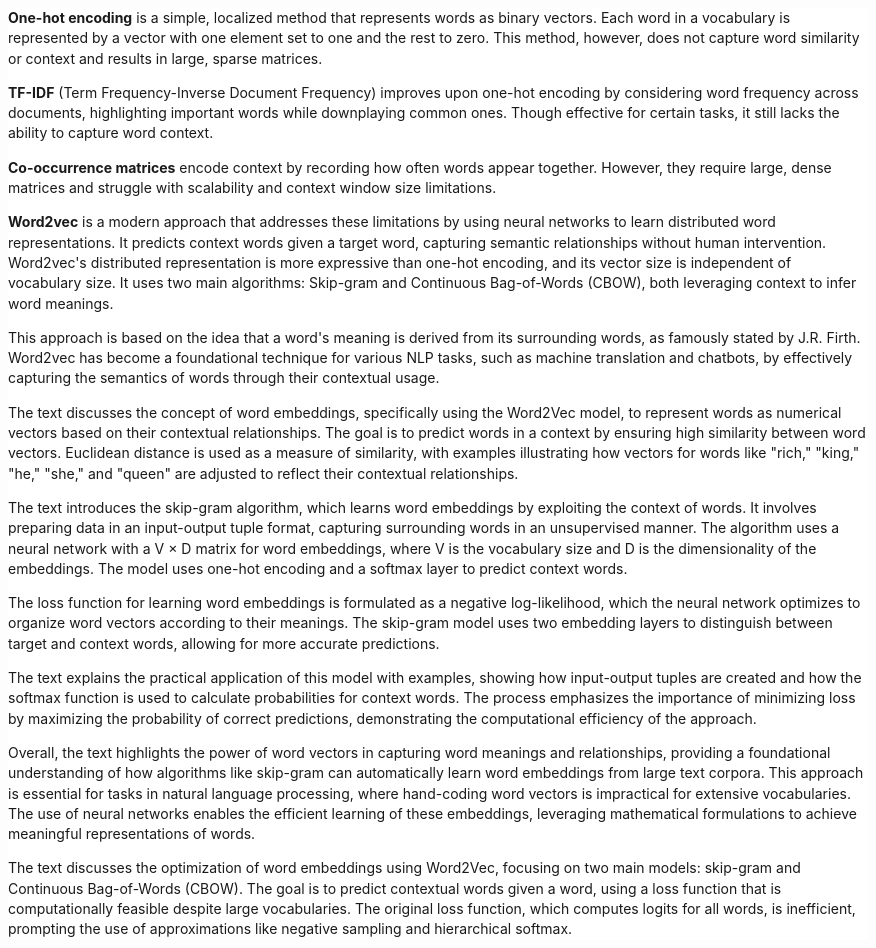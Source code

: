 **One-hot encoding** is a simple, localized method that represents words as binary vectors. Each word in a vocabulary is represented by a vector with one element set to one and the rest to zero. This method, however, does not capture word similarity or context and results in large, sparse matrices.

**TF-IDF** (Term Frequency-Inverse Document Frequency) improves upon one-hot encoding by considering word frequency across documents, highlighting important words while downplaying common ones. Though effective for certain tasks, it still lacks the ability to capture word context.

**Co-occurrence matrices** encode context by recording how often words appear together. However, they require large, dense matrices and struggle with scalability and context window size limitations.

**Word2vec** is a modern approach that addresses these limitations by using neural networks to learn distributed word representations. It predicts context words given a target word, capturing semantic relationships without human intervention. Word2vec's distributed representation is more expressive than one-hot encoding, and its vector size is independent of vocabulary size. It uses two main algorithms: Skip-gram and Continuous Bag-of-Words (CBOW), both leveraging context to infer word meanings.

This approach is based on the idea that a word's meaning is derived from its surrounding words, as famously stated by J.R. Firth. Word2vec has become a foundational technique for various NLP tasks, such as machine translation and chatbots, by effectively capturing the semantics of words through their contextual usage.



The text discusses the concept of word embeddings, specifically using the Word2Vec model, to represent words as numerical vectors based on their contextual relationships. The goal is to predict words in a context by ensuring high similarity between word vectors. Euclidean distance is used as a measure of similarity, with examples illustrating how vectors for words like "rich," "king," "he," "she," and "queen" are adjusted to reflect their contextual relationships.

The text introduces the skip-gram algorithm, which learns word embeddings by exploiting the context of words. It involves preparing data in an input-output tuple format, capturing surrounding words in an unsupervised manner. The algorithm uses a neural network with a V × D matrix for word embeddings, where V is the vocabulary size and D is the dimensionality of the embeddings. The model uses one-hot encoding and a softmax layer to predict context words.

The loss function for learning word embeddings is formulated as a negative log-likelihood, which the neural network optimizes to organize word vectors according to their meanings. The skip-gram model uses two embedding layers to distinguish between target and context words, allowing for more accurate predictions.

The text explains the practical application of this model with examples, showing how input-output tuples are created and how the softmax function is used to calculate probabilities for context words. The process emphasizes the importance of minimizing loss by maximizing the probability of correct predictions, demonstrating the computational efficiency of the approach.

Overall, the text highlights the power of word vectors in capturing word meanings and relationships, providing a foundational understanding of how algorithms like skip-gram can automatically learn word embeddings from large text corpora. This approach is essential for tasks in natural language processing, where hand-coding word vectors is impractical for extensive vocabularies. The use of neural networks enables the efficient learning of these embeddings, leveraging mathematical formulations to achieve meaningful representations of words.



The text discusses the optimization of word embeddings using Word2Vec, focusing on two main models: skip-gram and Continuous Bag-of-Words (CBOW). The goal is to predict contextual words given a word, using a loss function that is computationally feasible despite large vocabularies. The original loss function, which computes logits for all words, is inefficient, prompting the use of approximations like negative sampling and hierarchical softmax.
